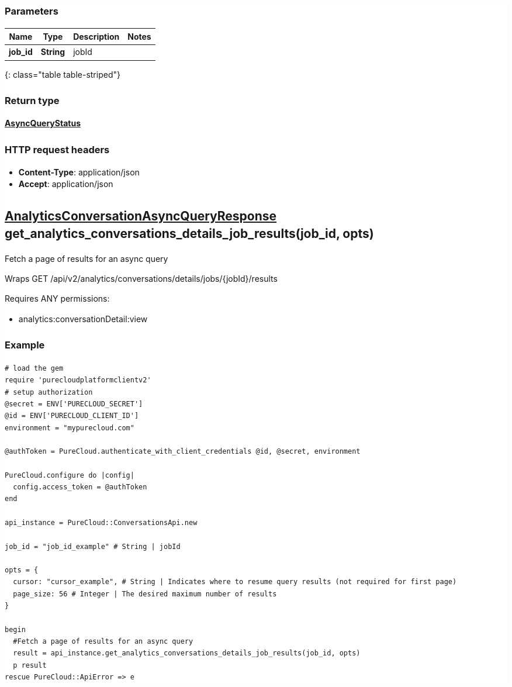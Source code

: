 ### Parameters

Name | Type | Description  | Notes
------------- | ------------- | ------------- | -------------
 **job_id** | **String**| jobId |  |
{: class="table table-striped"}


### Return type

[**AsyncQueryStatus**](AsyncQueryStatus.html)

### HTTP request headers

 - **Content-Type**: application/json
 - **Accept**: application/json



<a name="get_analytics_conversations_details_job_results"></a>

## [**AnalyticsConversationAsyncQueryResponse**](AnalyticsConversationAsyncQueryResponse.html) get_analytics_conversations_details_job_results(job_id, opts)



Fetch a page of results for an async query



Wraps GET /api/v2/analytics/conversations/details/jobs/{jobId}/results 

Requires ANY permissions: 

* analytics:conversationDetail:view


### Example
```{"language":"ruby"}
# load the gem
require 'purecloudplatformclientv2'
# setup authorization
@secret = ENV['PURECLOUD_SECRET']
@id = ENV['PURECLOUD_CLIENT_ID']
environment = "mypurecloud.com"

@authToken = PureCloud.authenticate_with_client_credentials @id, @secret, environment

PureCloud.configure do |config|
  config.access_token = @authToken
end

api_instance = PureCloud::ConversationsApi.new

job_id = "job_id_example" # String | jobId

opts = { 
  cursor: "cursor_example", # String | Indicates where to resume query results (not required for first page)
  page_size: 56 # Integer | The desired maximum number of results
}

begin
  #Fetch a page of results for an async query
  result = api_instance.get_analytics_conversations_details_job_results(job_id, opts)
  p result
rescue PureCloud::ApiError => e
```